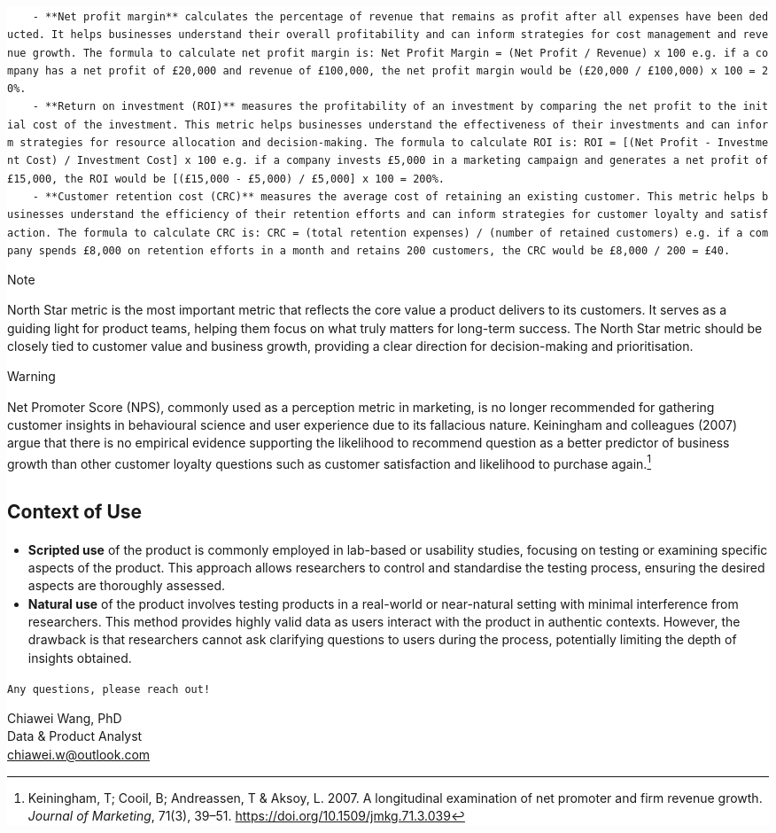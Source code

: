         - **Net profit margin** calculates the percentage of revenue that remains as profit after all expenses have been deducted. It helps businesses understand their overall profitability and can inform strategies for cost management and revenue growth. The formula to calculate net profit margin is: Net Profit Margin = (Net Profit / Revenue) x 100 e.g. if a company has a net profit of £20,000 and revenue of £100,000, the net profit margin would be (£20,000 / £100,000) x 100 = 20%.
        - **Return on investment (ROI)** measures the profitability of an investment by comparing the net profit to the initial cost of the investment. This metric helps businesses understand the effectiveness of their investments and can inform strategies for resource allocation and decision-making. The formula to calculate ROI is: ROI = [(Net Profit - Investment Cost) / Investment Cost] x 100 e.g. if a company invests £5,000 in a marketing campaign and generates a net profit of £15,000, the ROI would be [(£15,000 - £5,000) / £5,000] x 100 = 200%.
        - **Customer retention cost (CRC)** measures the average cost of retaining an existing customer. This metric helps businesses understand the efficiency of their retention efforts and can inform strategies for customer loyalty and satisfaction. The formula to calculate CRC is: CRC = (total retention expenses) / (number of retained customers) e.g. if a company spends £8,000 on retention efforts in a month and retains 200 customers, the CRC would be £8,000 / 200 = £40.

> [!NOTE]
> North Star metric is the most important metric that reflects the core value a product delivers to its customers. It serves as a guiding light for product teams, helping them focus on what truly matters for long-term success. The North Star metric should be closely tied to customer value and business growth, providing a clear direction for decision-making and prioritisation.

> [!WARNING]
> Net Promoter Score (NPS), commonly used as a perception metric in marketing, is no longer recommended for gathering customer insights in behavioural science and user experience due to its fallacious nature. Keiningham and colleagues (2007) argue that there is no empirical evidence supporting the likelihood to recommend question as a better predictor of business growth than other customer loyalty questions such as customer satisfaction and likelihood to purchase again.[^3]

[^3]: Keiningham, T; Cooil, B; Andreassen, T & Aksoy, L. 2007. A longitudinal examination of net promoter and firm revenue growth. *Journal of Marketing*, 71(3), 39–51. <https://doi.org/10.1509/jmkg.71.3.039>

## Context of Use

- **Scripted use** of the product is commonly employed in lab-based or usability studies, focusing on testing or examining specific aspects of the product. This approach allows researchers to control and standardise the testing process, ensuring the desired aspects are thoroughly assessed.
- **Natural use** of the product involves testing products in a real-world or near-natural setting with minimal interference from researchers. This method provides highly valid data as users interact with the product in authentic contexts. However, the drawback is that researchers cannot ask clarifying questions to users during the process, potentially limiting the depth of insights obtained.

`Any questions, please reach out!`

Chiawei Wang, PhD\
Data & Product Analyst\
<chiawei.w@outlook.com>


[^1]: Rohrer, C. 2022. When to use which user experience research methods? Nielsen Norman Group. <https://www.nngroup.com/articles/which-ux-research-methods>
[^2]: Rodden, K; Hutchinson, H & Fu, X. 2010. Measuring the user experience on a large scale: User-centered metrics for web applications. Google: Mountain View, California.